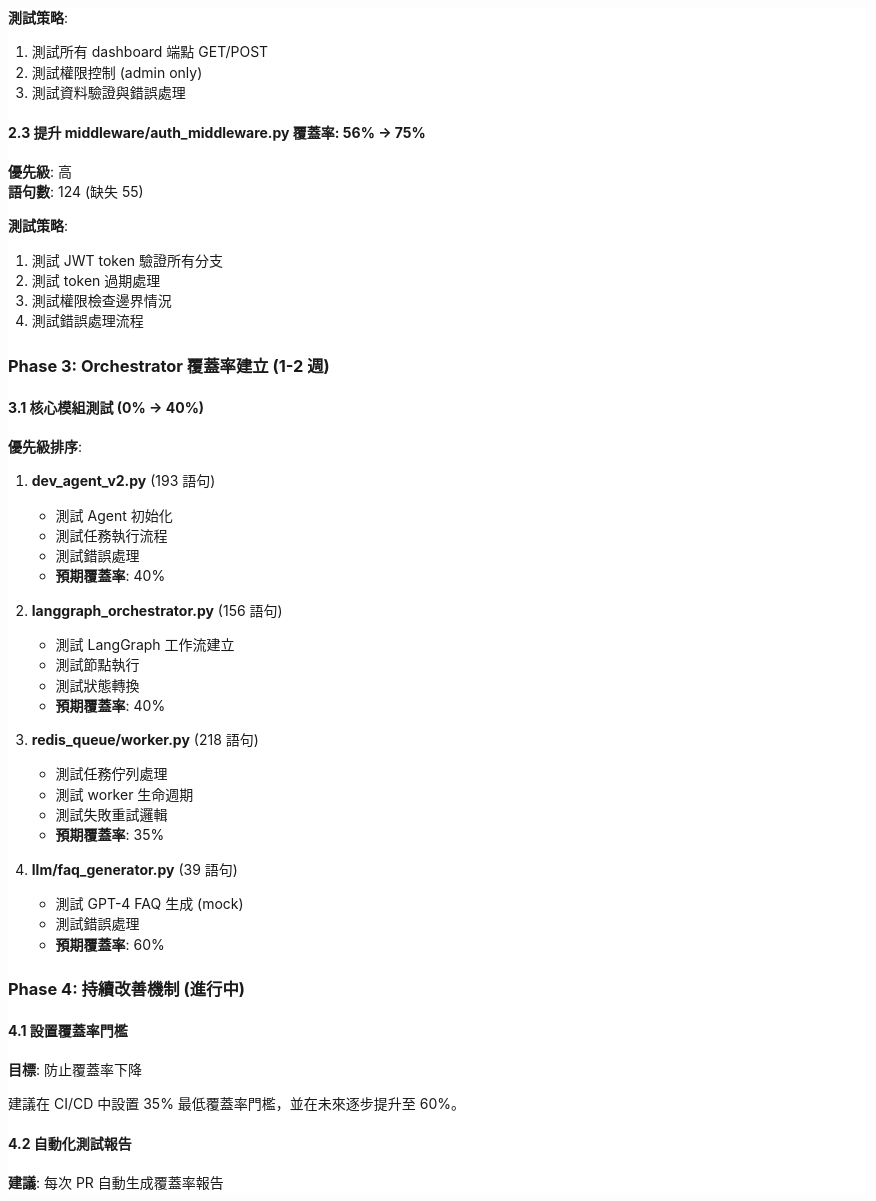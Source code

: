 **測試策略**:
1. 測試所有 dashboard 端點 GET/POST
2. 測試權限控制 (admin only)
3. 測試資料驗證與錯誤處理

#### 2.3 提升 middleware/auth_middleware.py 覆蓋率: 56% → 75%
**優先級**: 高  
**語句數**: 124 (缺失 55)

**測試策略**:
1. 測試 JWT token 驗證所有分支
2. 測試 token 過期處理
3. 測試權限檢查邊界情況
4. 測試錯誤處理流程

### Phase 3: Orchestrator 覆蓋率建立 (1-2 週)

#### 3.1 核心模組測試 (0% → 40%)

**優先級排序**:

1. **dev_agent_v2.py** (193 語句)
   - 測試 Agent 初始化
   - 測試任務執行流程
   - 測試錯誤處理
   - **預期覆蓋率**: 40%

2. **langgraph_orchestrator.py** (156 語句)
   - 測試 LangGraph 工作流建立
   - 測試節點執行
   - 測試狀態轉換
   - **預期覆蓋率**: 40%

3. **redis_queue/worker.py** (218 語句)
   - 測試任務佇列處理
   - 測試 worker 生命週期
   - 測試失敗重試邏輯
   - **預期覆蓋率**: 35%

4. **llm/faq_generator.py** (39 語句)
   - 測試 GPT-4 FAQ 生成 (mock)
   - 測試錯誤處理
   - **預期覆蓋率**: 60%

### Phase 4: 持續改善機制 (進行中)

#### 4.1 設置覆蓋率門檻
**目標**: 防止覆蓋率下降

建議在 CI/CD 中設置 35% 最低覆蓋率門檻，並在未來逐步提升至 60%。

#### 4.2 自動化測試報告
**建議**: 每次 PR 自動生成覆蓋率報告
